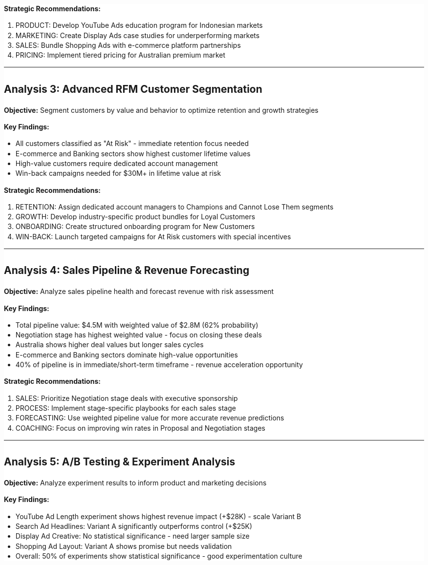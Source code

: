 **Strategic Recommendations:**
1. PRODUCT: Develop YouTube Ads education program for Indonesian markets
2. MARKETING: Create Display Ads case studies for underperforming markets
3. SALES: Bundle Shopping Ads with e-commerce platform partnerships
4. PRICING: Implement tiered pricing for Australian premium market

---

## Analysis 3: Advanced RFM Customer Segmentation

**Objective:** Segment customers by value and behavior to optimize retention and growth strategies

**Key Findings:**
- All customers classified as "At Risk" - immediate retention focus needed
- E-commerce and Banking sectors show highest customer lifetime values
- High-value customers require dedicated account management
- Win-back campaigns needed for $30M+ in lifetime value at risk

**Strategic Recommendations:**
1. RETENTION: Assign dedicated account managers to Champions and Cannot Lose Them segments
2. GROWTH: Develop industry-specific product bundles for Loyal Customers
3. ONBOARDING: Create structured onboarding program for New Customers
4. WIN-BACK: Launch targeted campaigns for At Risk customers with special incentives

---

## Analysis 4: Sales Pipeline & Revenue Forecasting

**Objective:** Analyze sales pipeline health and forecast revenue with risk assessment

**Key Findings:**
- Total pipeline value: $4.5M with weighted value of $2.8M (62% probability)
- Negotiation stage has highest weighted value - focus on closing these deals
- Australia shows higher deal values but longer sales cycles
- E-commerce and Banking sectors dominate high-value opportunities
- 40% of pipeline is in immediate/short-term timeframe - revenue acceleration opportunity

**Strategic Recommendations:**
1. SALES: Prioritize Negotiation stage deals with executive sponsorship
2. PROCESS: Implement stage-specific playbooks for each sales stage
3. FORECASTING: Use weighted pipeline value for more accurate revenue predictions
4. COACHING: Focus on improving win rates in Proposal and Negotiation stages

---

## Analysis 5: A/B Testing & Experiment Analysis

**Objective:** Analyze experiment results to inform product and marketing decisions

**Key Findings:**
- YouTube Ad Length experiment shows highest revenue impact (+$28K) - scale Variant B
- Search Ad Headlines: Variant A significantly outperforms control (+$25K)
- Display Ad Creative: No statistical significance - need larger sample size
- Shopping Ad Layout: Variant A shows promise but needs validation
- Overall: 50% of experiments show statistical significance - good experimentation culture
